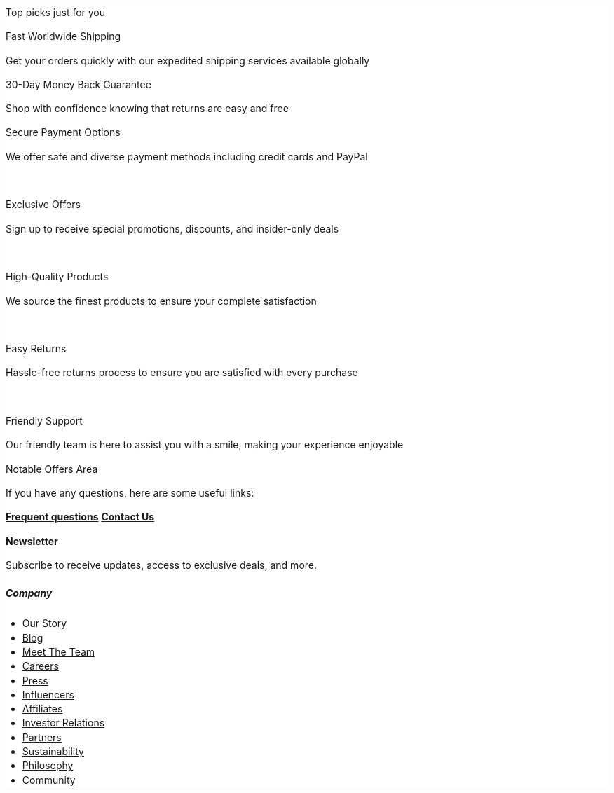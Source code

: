 Top picks just for you

![]()Fast Worldwide Shipping

Get your orders quickly with our expedited shipping services available globally

![]()30-Day Money Back Guarantee

Shop with confidence knowing that returns are easy and free

![]()Secure Payment Options

We offer safe and diverse payment methods including credit cards and PayPal

![]()

Exclusive Offers

Sign up to receive special promotions, discounts, and insider-only deals

![]()

High-Quality Products

We source the finest products to ensure your complete satisfaction

![]()

Easy Returns

Hassle-free returns process to ensure you are satisfied with every purchase

![]()

Friendly Support

Our friendly team is here to assist you with a smile, making your experience enjoyable

[Notable Offers Area](https://notableoffersarea.shop)

If you have any questions, here are some useful links:

[**Frequent questions**](/faq)
[**Contact Us**](/contact-us)

**Newsletter**

Subscribe to receive updates, access to exclusive deals, and more.

##### Company

* [Our Story](https://notableoffersarea.shop/about-us/)
* [Blog](https://notableoffersarea.shop/blog/)
* [Meet The Team](/about-us/#meetourteam)
* [Careers](https://notableoffersarea.shop/careers/)
* [Press](https://notableoffersarea.shop/media-partnerships/)
* [Influencers](https://notableoffersarea.shop/media-partnerships/)
* [Affiliates](https://notableoffersarea.shop/media-partnerships/)
* [Investor Relations](https://notableoffersarea.shop/business-relations/)
* [Partners](https://notableoffersarea.shop/business-relations/)
* [Sustainability](https://notableoffersarea.shop/our-beliefs/)
* [Philosophy](https://notableoffersarea.shop/our-beliefs/)
* [Community](/about-us/#community)
